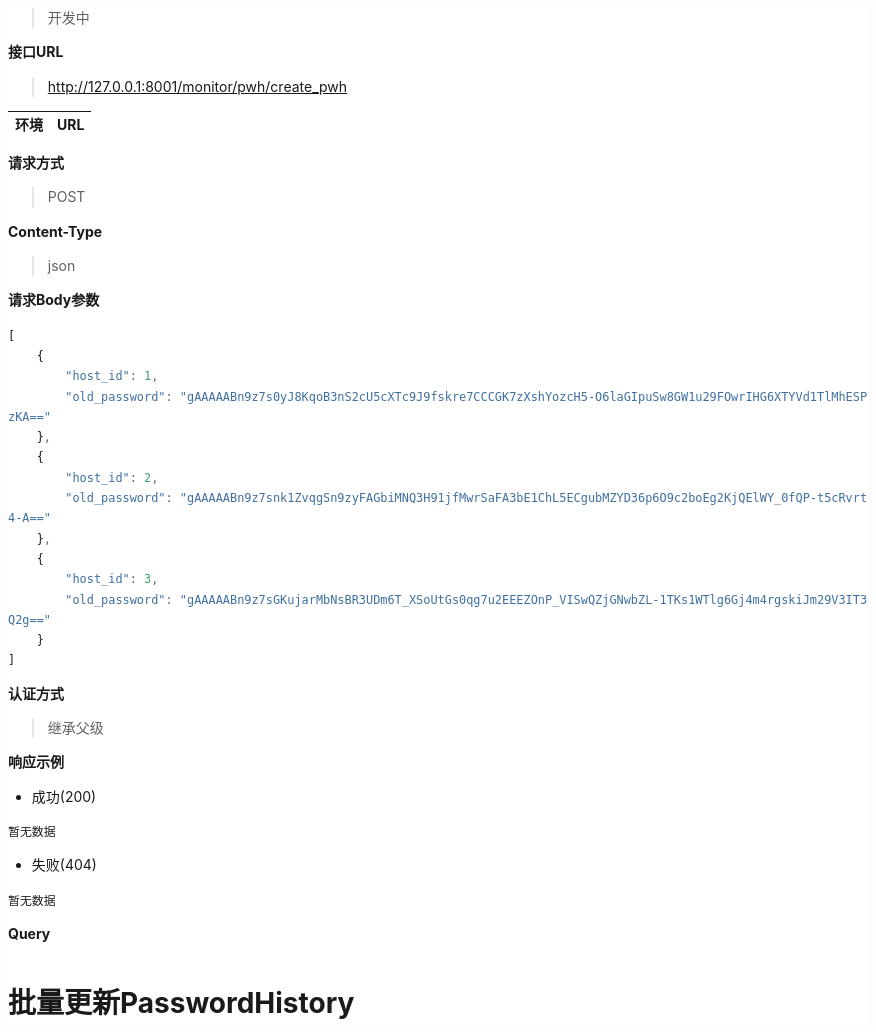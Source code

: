 > 开发中

**接口URL**

> http://127.0.0.1:8001/monitor/pwh/create_pwh

| 环境  | URL |
| --- | --- |


**请求方式**

> POST

**Content-Type**

> json

**请求Body参数**

```javascript
[
    {
        "host_id": 1,
        "old_password": "gAAAAABn9z7s0yJ8KqoB3nS2cU5cXTc9J9fskre7CCCGK7zXshYozcH5-O6laGIpuSw8GW1u29FOwrIHG6XTYVd1TlMhESPzKA=="
    },
    {
        "host_id": 2,
        "old_password": "gAAAAABn9z7snk1ZvqgSn9zyFAGbiMNQ3H91jfMwrSaFA3bE1ChL5ECgubMZYD36p6O9c2boEg2KjQElWY_0fQP-t5cRvrt4-A=="
    },
    {
        "host_id": 3,
        "old_password": "gAAAAABn9z7sGKujarMbNsBR3UDm6T_XSoUtGs0qg7u2EEEZOnP_VISwQZjGNwbZL-1TKs1WTlg6Gj4m4rgskiJm29V3IT3Q2g=="
    }
]
```

**认证方式**

> 继承父级

**响应示例**

* 成功(200)

```javascript
暂无数据
```

* 失败(404)

```javascript
暂无数据
```

**Query**

# 批量更新PasswordHistory
